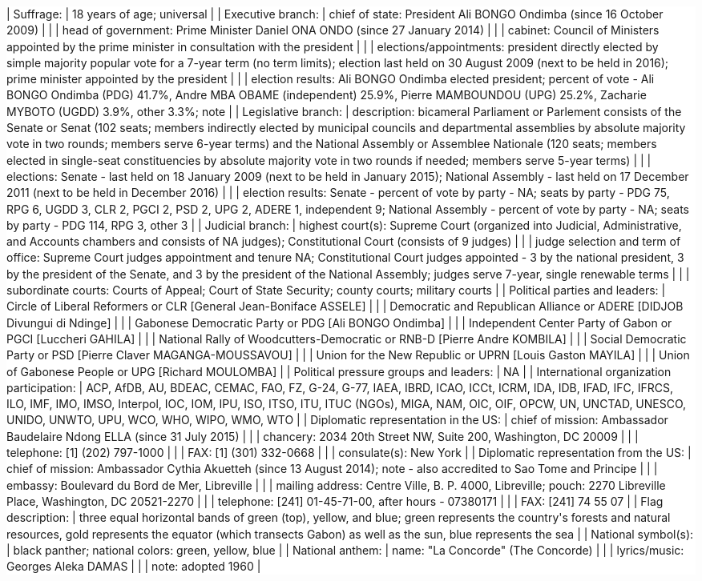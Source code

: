| Suffrage: | 18 years of age; universal |
| Executive branch: | chief of state: President Ali BONGO Ondimba (since 16 October 2009) |
| | head of government: Prime Minister Daniel ONA ONDO (since 27 January 2014) |
| | cabinet: Council of Ministers appointed by the prime minister in consultation with the president |
| | elections/appointments: president directly elected by simple majority popular vote for a 7-year term (no term limits); election last held on 30 August 2009 (next to be held in 2016); prime minister appointed by the president |
| | election results: Ali BONGO Ondimba elected president; percent of vote - Ali BONGO Ondimba (PDG) 41.7%, Andre MBA OBAME (independent) 25.9%, Pierre MAMBOUNDOU (UPG) 25.2%, Zacharie MYBOTO (UGDD) 3.9%, other 3.3%; note |
| Legislative branch: | description: bicameral Parliament or Parlement consists of the Senate or Senat (102 seats; members indirectly elected by municipal councils and departmental assemblies by absolute majority vote in two rounds; members serve 6-year terms) and the National Assembly or Assemblee Nationale (120 seats; members elected in single-seat constituencies by absolute majority vote in two rounds if needed; members serve 5-year terms) |
| | elections: Senate - last held on 18 January 2009 (next to be held in January 2015); National Assembly - last held on 17 December 2011 (next to be held in December 2016) |
| | election results: Senate - percent of vote by party - NA; seats by party - PDG 75, RPG 6, UGDD 3, CLR 2, PGCI 2, PSD 2, UPG 2, ADERE 1, independent 9; National Assembly - percent of vote by party - NA; seats by party - PDG 114, RPG 3, other 3 |
| Judicial branch: | highest court(s): Supreme Court (organized into Judicial, Administrative, and Accounts chambers and consists of NA judges); Constitutional Court (consists of 9 judges) |
| | judge selection and term of office: Supreme Court judges appointment and tenure NA; Constitutional Court judges appointed - 3 by the national president, 3 by the president of the Senate, and 3 by the president of the National Assembly; judges serve 7-year, single renewable terms |
| | subordinate courts: Courts of Appeal; Court of State Security; county courts; military courts |
| Political parties and leaders: | Circle of Liberal Reformers or CLR [General Jean-Boniface ASSELE] |
| | Democratic and Republican Alliance or ADERE [DIDJOB Divungui di Ndinge] |
| | Gabonese Democratic Party or PDG [Ali BONGO Ondimba] |
| | Independent Center Party of Gabon or PGCI [Luccheri GAHILA] |
| | National Rally of Woodcutters-Democratic or RNB-D [Pierre Andre KOMBILA] |
| | Social Democratic Party or PSD [Pierre Claver MAGANGA-MOUSSAVOU] |
| | Union for the New Republic or UPRN [Louis Gaston MAYILA] |
| | Union of Gabonese People or UPG [Richard MOULOMBA] |
| Political pressure groups and leaders: | NA |
| International organization participation: | ACP, AfDB, AU, BDEAC, CEMAC, FAO, FZ, G-24, G-77, IAEA, IBRD, ICAO, ICCt, ICRM, IDA, IDB, IFAD, IFC, IFRCS, ILO, IMF, IMO, IMSO, Interpol, IOC, IOM, IPU, ISO, ITSO, ITU, ITUC (NGOs), MIGA, NAM, OIC, OIF, OPCW, UN, UNCTAD, UNESCO, UNIDO, UNWTO, UPU, WCO, WHO, WIPO, WMO, WTO |
| Diplomatic representation in the US: | chief of mission: Ambassador Baudelaire Ndong ELLA (since 31 July 2015) |
| | chancery: 2034 20th Street NW, Suite 200, Washington, DC 20009 |
| | telephone: [1] (202) 797-1000 |
| | FAX: [1] (301) 332-0668 |
| | consulate(s): New York |
| Diplomatic representation from the US: | chief of mission: Ambassador Cythia Akuetteh (since 13 August 2014); note - also accredited to Sao Tome and Principe |
| | embassy: Boulevard du Bord de Mer, Libreville |
| | mailing address: Centre Ville, B. P. 4000, Libreville; pouch: 2270 Libreville Place, Washington, DC 20521-2270 |
| | telephone: [241] 01-45-71-00, after hours - 07380171 |
| | FAX: [241] 74 55 07 |
| Flag description: | three equal horizontal bands of green (top), yellow, and blue; green represents the country's forests and natural resources, gold represents the equator (which transects Gabon) as well as the sun, blue represents the sea |
| National symbol(s): | black panther; national colors: green, yellow, blue |
| National anthem: | name: "La Concorde" (The Concorde) |
| | lyrics/music: Georges Aleka DAMAS |
| | note: adopted 1960 |
